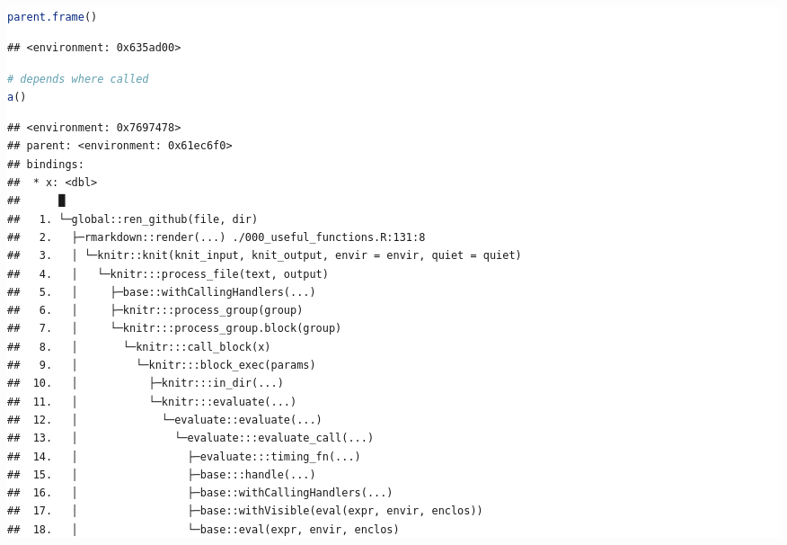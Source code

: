 ``` r
parent.frame()
```

    ## <environment: 0x635ad00>

``` r
# depends where called
a()
```

    ## <environment: 0x7697478>
    ## parent: <environment: 0x61ec6f0>
    ## bindings:
    ##  * x: <dbl>
    ##      █
    ##   1. └─global::ren_github(file, dir)
    ##   2.   ├─rmarkdown::render(...) ./000_useful_functions.R:131:8
    ##   3.   │ └─knitr::knit(knit_input, knit_output, envir = envir, quiet = quiet)
    ##   4.   │   └─knitr:::process_file(text, output)
    ##   5.   │     ├─base::withCallingHandlers(...)
    ##   6.   │     ├─knitr:::process_group(group)
    ##   7.   │     └─knitr:::process_group.block(group)
    ##   8.   │       └─knitr:::call_block(x)
    ##   9.   │         └─knitr:::block_exec(params)
    ##  10.   │           ├─knitr:::in_dir(...)
    ##  11.   │           └─knitr:::evaluate(...)
    ##  12.   │             └─evaluate::evaluate(...)
    ##  13.   │               └─evaluate:::evaluate_call(...)
    ##  14.   │                 ├─evaluate:::timing_fn(...)
    ##  15.   │                 ├─base:::handle(...)
    ##  16.   │                 ├─base::withCallingHandlers(...)
    ##  17.   │                 ├─base::withVisible(eval(expr, envir, enclos))
    ##  18.   │                 └─base::eval(expr, envir, enclos)